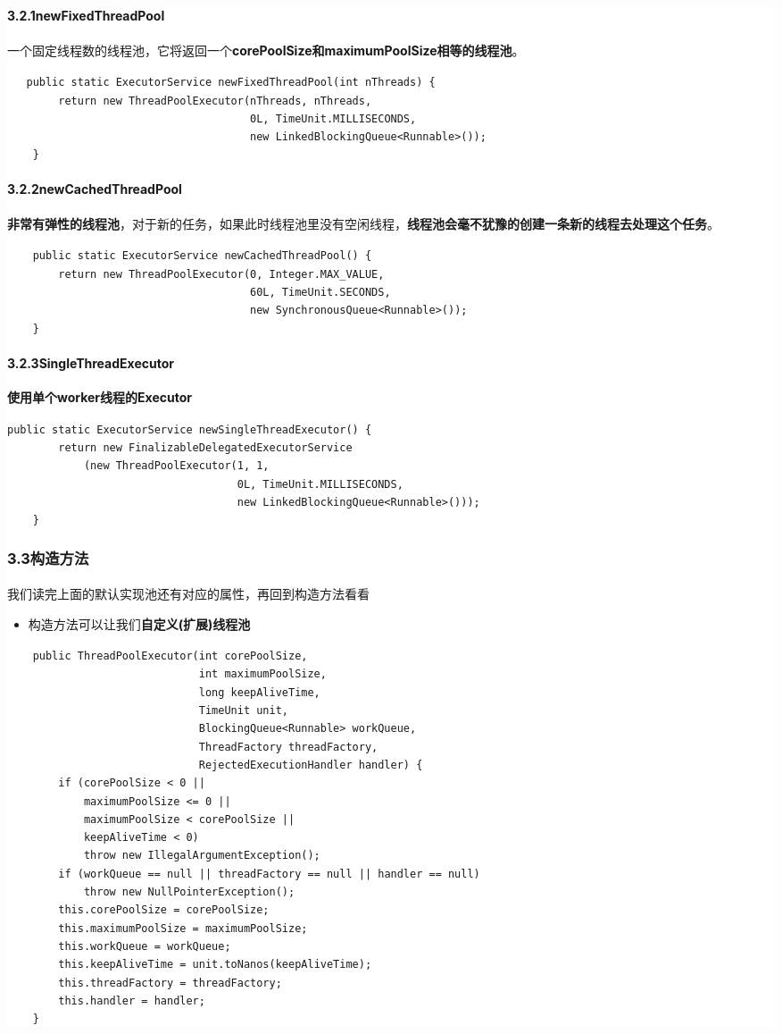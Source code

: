 #### 3.2.1newFixedThreadPool

一个固定线程数的线程池，它将返回一个**corePoolSize和maximumPoolSize相等的线程池**。

```
   public static ExecutorService newFixedThreadPool(int nThreads) {
        return new ThreadPoolExecutor(nThreads, nThreads,
                                      0L, TimeUnit.MILLISECONDS,
                                      new LinkedBlockingQueue<Runnable>());
    }
```

#### 3.2.2newCachedThreadPool

**非常有弹性的线程池**，对于新的任务，如果此时线程池里没有空闲线程，**线程池会毫不犹豫的创建一条新的线程去处理这个任务**。

```
    public static ExecutorService newCachedThreadPool() {
        return new ThreadPoolExecutor(0, Integer.MAX_VALUE,
                                      60L, TimeUnit.SECONDS,
                                      new SynchronousQueue<Runnable>());
    }
```

#### 3.2.3SingleThreadExecutor

**使用单个worker线程的Executor**

```
public static ExecutorService newSingleThreadExecutor() {
        return new FinalizableDelegatedExecutorService
            (new ThreadPoolExecutor(1, 1,
                                    0L, TimeUnit.MILLISECONDS,
                                    new LinkedBlockingQueue<Runnable>()));
    }
```

### 3.3构造方法

我们读完上面的默认实现池还有对应的属性，再回到构造方法看看

- 构造方法可以让我们**自定义(扩展)线程池**

```
    public ThreadPoolExecutor(int corePoolSize,
                              int maximumPoolSize,
                              long keepAliveTime,
                              TimeUnit unit,
                              BlockingQueue<Runnable> workQueue,
                              ThreadFactory threadFactory,
                              RejectedExecutionHandler handler) {
        if (corePoolSize < 0 ||
            maximumPoolSize <= 0 ||
            maximumPoolSize < corePoolSize ||
            keepAliveTime < 0)
            throw new IllegalArgumentException();
        if (workQueue == null || threadFactory == null || handler == null)
            throw new NullPointerException();
        this.corePoolSize = corePoolSize;
        this.maximumPoolSize = maximumPoolSize;
        this.workQueue = workQueue;
        this.keepAliveTime = unit.toNanos(keepAliveTime);
        this.threadFactory = threadFactory;
        this.handler = handler;
    }
```
